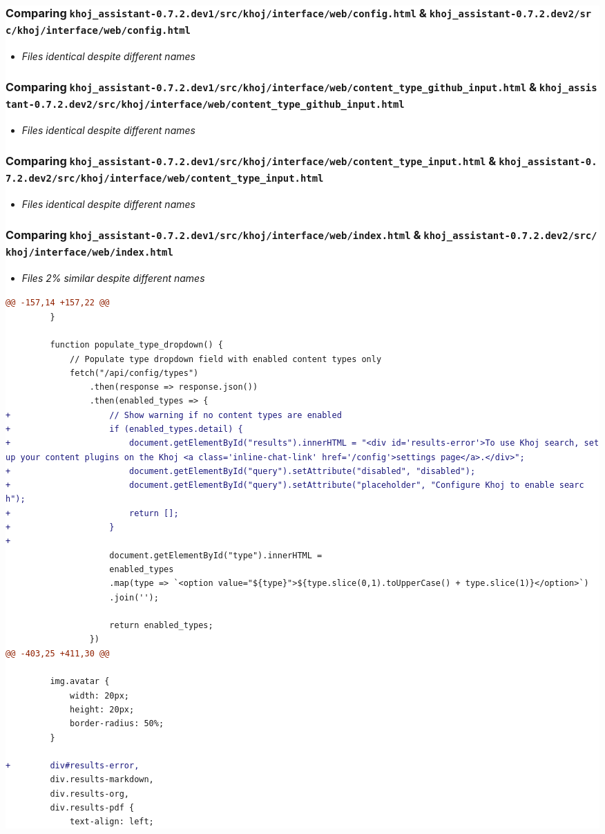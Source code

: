 ### Comparing `khoj_assistant-0.7.2.dev1/src/khoj/interface/web/config.html` & `khoj_assistant-0.7.2.dev2/src/khoj/interface/web/config.html`

 * *Files identical despite different names*

### Comparing `khoj_assistant-0.7.2.dev1/src/khoj/interface/web/content_type_github_input.html` & `khoj_assistant-0.7.2.dev2/src/khoj/interface/web/content_type_github_input.html`

 * *Files identical despite different names*

### Comparing `khoj_assistant-0.7.2.dev1/src/khoj/interface/web/content_type_input.html` & `khoj_assistant-0.7.2.dev2/src/khoj/interface/web/content_type_input.html`

 * *Files identical despite different names*

### Comparing `khoj_assistant-0.7.2.dev1/src/khoj/interface/web/index.html` & `khoj_assistant-0.7.2.dev2/src/khoj/interface/web/index.html`

 * *Files 2% similar despite different names*

```diff
@@ -157,14 +157,22 @@
         }
 
         function populate_type_dropdown() {
             // Populate type dropdown field with enabled content types only
             fetch("/api/config/types")
                 .then(response => response.json())
                 .then(enabled_types => {
+                    // Show warning if no content types are enabled
+                    if (enabled_types.detail) {
+                        document.getElementById("results").innerHTML = "<div id='results-error'>To use Khoj search, setup your content plugins on the Khoj <a class='inline-chat-link' href='/config'>settings page</a>.</div>";
+                        document.getElementById("query").setAttribute("disabled", "disabled");
+                        document.getElementById("query").setAttribute("placeholder", "Configure Khoj to enable search");
+                        return [];
+                    }
+
                     document.getElementById("type").innerHTML =
                     enabled_types
                     .map(type => `<option value="${type}">${type.slice(0,1).toUpperCase() + type.slice(1)}</option>`)
                     .join('');
 
                     return enabled_types;
                 })
@@ -403,25 +411,30 @@
 
         img.avatar {
             width: 20px;
             height: 20px;
             border-radius: 50%;
         }
 
+        div#results-error,
         div.results-markdown,
         div.results-org,
         div.results-pdf {
             text-align: left;
```